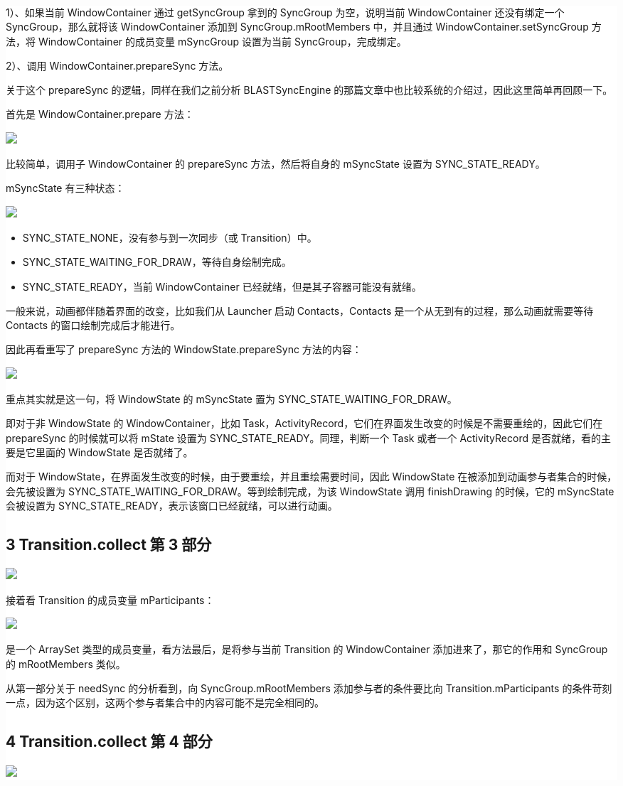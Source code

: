 1）、如果当前 WindowContainer 通过 getSyncGroup 拿到的 SyncGroup 为空，说明当前 WindowContainer 还没有绑定一个 SyncGroup，那么就将该 WindowContainer 添加到 SyncGroup.mRootMembers 中，并且通过 WindowContainer.setSyncGroup 方法，将 WindowContainer 的成员变量 mSyncGroup 设置为当前 SyncGroup，完成绑定。

2）、调用 WindowContainer.prepareSync 方法。

关于这个 prepareSync 的逻辑，同样在我们之前分析 BLASTSyncEngine 的那篇文章中也比较系统的介绍过，因此这里简单再回顾一下。

首先是 WindowContainer.prepare 方法：

![](https://p3-juejin.byteimg.com/tos-cn-i-k3u1fbpfcp/8c42278eae1e46d692da5c73b081f562~tplv-k3u1fbpfcp-jj-mark:3024:0:0:0:q75.awebp#?w=812&h=302&s=26353&e=png&b=fefefe)

比较简单，调用子 WindowContainer 的 prepareSync 方法，然后将自身的 mSyncState 设置为 SYNC_STATE_READY。

mSyncState 有三种状态：

![](https://p3-juejin.byteimg.com/tos-cn-i-k3u1fbpfcp/d944092d6e83415f9e2af83b1f1e67c1~tplv-k3u1fbpfcp-jj-mark:3024:0:0:0:q75.awebp#?w=674&h=165&s=15052&e=png&b=fefdfd)

*   SYNC_STATE_NONE，没有参与到一次同步（或 Transition）中。

*   SYNC_STATE_WAITING_FOR_DRAW，等待自身绘制完成。

*   SYNC_STATE_READY，当前 WindowContainer 已经就绪，但是其子容器可能没有就绪。

一般来说，动画都伴随着界面的改变，比如我们从 Launcher 启动 Contacts，Contacts 是一个从无到有的过程，那么动画就需要等待 Contacts 的窗口绘制完成后才能进行。

因此再看重写了 prepareSync 方法的 WindowState.prepareSync 方法的内容：

![](https://p3-juejin.byteimg.com/tos-cn-i-k3u1fbpfcp/5d301da20ccc4690bfa927478410e35a~tplv-k3u1fbpfcp-jj-mark:3024:0:0:0:q75.awebp#?w=800&h=631&s=71128&e=png&b=ffffff)

重点其实就是这一句，将 WindowState 的 mSyncState 置为 SYNC_STATE_WAITING_FOR_DRAW。

即对于非 WindowState 的 WindowContainer，比如 Task，ActivityRecord，它们在界面发生改变的时候是不需要重绘的，因此它们在 prepareSync 的时候就可以将 mState 设置为 SYNC_STATE_READY。同理，判断一个 Task 或者一个 ActivityRecord 是否就绪，看的主要是它里面的 WindowState 是否就绪了。

而对于 WindowState，在界面发生改变的时候，由于要重绘，并且重绘需要时间，因此 WindowState 在被添加到动画参与者集合的时候，会先被设置为 SYNC_STATE_WAITING_FOR_DRAW。等到绘制完成，为该 WindowState 调用 finishDrawing 的时候，它的 mSyncState 会被设置为 SYNC_STATE_READY，表示该窗口已经就绪，可以进行动画。

3 Transition.collect 第 3 部分
---------------------------

![](https://p3-juejin.byteimg.com/tos-cn-i-k3u1fbpfcp/d3f758a566414466a2a97ec8d04099a6~tplv-k3u1fbpfcp-jj-mark:3024:0:0:0:q75.awebp#?w=795&h=572&s=62523&e=png&b=ffffff)

接着看 Transition 的成员变量 mParticipants：

![](https://p3-juejin.byteimg.com/tos-cn-i-k3u1fbpfcp/8e622ca52fd64d2dbd8deb0230f488f5~tplv-k3u1fbpfcp-jj-mark:3024:0:0:0:q75.awebp#?w=620&h=103&s=13434&e=png&b=2b2b2b)

是一个 ArraySet 类型的成员变量，看方法最后，是将参与当前 Transition 的 WindowContainer 添加进来了，那它的作用和 SyncGroup 的 mRootMembers 类似。

从第一部分关于 needSync 的分析看到，向 SyncGroup.mRootMembers 添加参与者的条件要比向 Transition.mParticipants 的条件苛刻一点，因为这个区别，这两个参与者集合中的内容可能不是完全相同的。

4 Transition.collect 第 4 部分
---------------------------

![](https://p3-juejin.byteimg.com/tos-cn-i-k3u1fbpfcp/26d111619a874cfc84a0c6eb69ea0ccd~tplv-k3u1fbpfcp-jj-mark:3024:0:0:0:q75.awebp#?w=815&h=578&s=68167&e=png&b=fefdfd)
